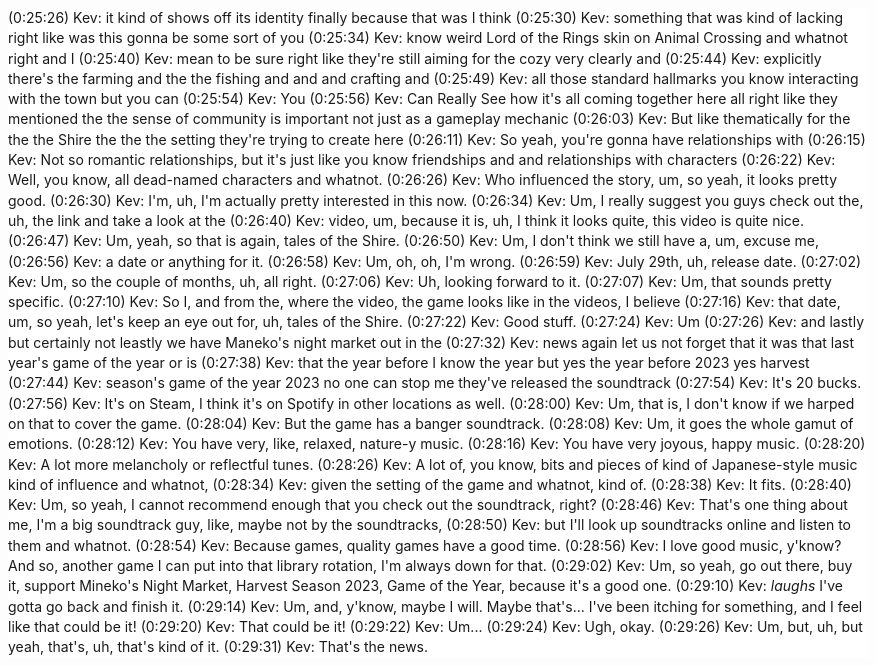 (0:25:26) Kev: it kind of shows off its identity finally because that was I think
(0:25:30) Kev: something that was kind of lacking right like was this gonna be some sort of you
(0:25:34) Kev: know weird Lord of the Rings skin on Animal Crossing and whatnot right and I
(0:25:40) Kev: mean to be sure right like they're still aiming for the cozy very clearly and
(0:25:44) Kev: explicitly there's the farming and the the fishing and and and crafting and
(0:25:49) Kev: all those standard hallmarks you know interacting with the town but you can
(0:25:54) Kev: You
(0:25:56) Kev: Can Really See how it's all coming together here all right like they mentioned the the sense of community is important not just as a gameplay mechanic
(0:26:03) Kev: But like thematically for the the the Shire the the the setting they're trying to create here
(0:26:11) Kev: So yeah, you're gonna have relationships with
(0:26:15) Kev: Not so romantic relationships, but it's just like you know friendships and and relationships with characters
(0:26:22) Kev: Well, you know, all dead-named characters and whatnot.
(0:26:26) Kev: Who influenced the story, um, so yeah, it looks pretty good.
(0:26:30) Kev: I'm, uh, I'm actually pretty interested in this now.
(0:26:34) Kev: Um, I really suggest you guys check out the, uh, the link and take a look at the
(0:26:40) Kev: video, um, because it is, uh, I think it looks quite, this video is quite nice.
(0:26:47) Kev: Um, yeah, so that is again, tales of the Shire.
(0:26:50) Kev: Um, I don't think we still have a, um, excuse me,
(0:26:56) Kev: a date or anything for it.
(0:26:58) Kev: Um, oh, oh, I'm wrong.
(0:26:59) Kev: July 29th, uh, release date.
(0:27:02) Kev: Um, so the couple of months, uh, all right.
(0:27:06) Kev: Uh, looking forward to it.
(0:27:07) Kev: Um, that sounds pretty specific.
(0:27:10) Kev: So I, and from the, where the video, the game looks like in the videos, I believe
(0:27:16) Kev: that date, um, so yeah, let's keep an eye out for, uh, tales of the Shire.
(0:27:22) Kev: Good stuff.
(0:27:24) Kev: Um
(0:27:26) Kev: and lastly but certainly not leastly we have Maneko's night market out in the
(0:27:32) Kev: news again let us not forget that it was that last year's game of the year or is
(0:27:38) Kev: that the year before I know the year but yes the year before 2023 yes harvest
(0:27:44) Kev: season's game of the year 2023 no one can stop me they've released the soundtrack
(0:27:54) Kev: It's 20 bucks.
(0:27:56) Kev: It's on Steam, I think it's on Spotify in other locations as well.
(0:28:00) Kev: Um, that is, I don't know if we harped on that to cover the game.
(0:28:04) Kev: But the game has a banger soundtrack.
(0:28:08) Kev: Um, it goes the whole gamut of emotions.
(0:28:12) Kev: You have very, like, relaxed, nature-y music.
(0:28:16) Kev: You have very joyous, happy music.
(0:28:20) Kev: A lot more melancholy or reflectful tunes.
(0:28:26) Kev: A lot of, you know, bits and pieces of kind of Japanese-style music kind of influence and whatnot,
(0:28:34) Kev: given the setting of the game and whatnot, kind of.
(0:28:38) Kev: It fits.
(0:28:40) Kev: Um, so yeah, I cannot recommend enough that you check out the soundtrack, right?
(0:28:46) Kev: That's one thing about me, I'm a big soundtrack guy, like, maybe not by the soundtracks,
(0:28:50) Kev: but I'll look up soundtracks online and listen to them and whatnot.
(0:28:54) Kev: Because games, quality games have a good time.
(0:28:56) Kev: I love good music, y'know? And so, another game I can put into that library rotation, I'm always down for that.
(0:29:02) Kev: Um, so yeah, go out there, buy it, support Mineko's Night Market, Harvest Season 2023, Game of the Year, because it's a good one.
(0:29:10) Kev: _laughs_ I've gotta go back and finish it.
(0:29:14) Kev: Um, and, y'know, maybe I will. Maybe that's... I've been itching for something, and I feel like that could be it!
(0:29:20) Kev: That could be it!
(0:29:22) Kev: Um...
(0:29:24) Kev: Ugh, okay.
(0:29:26) Kev: Um, but, uh, but yeah, that's, uh, that's kind of it.
(0:29:31) Kev: That's the news.